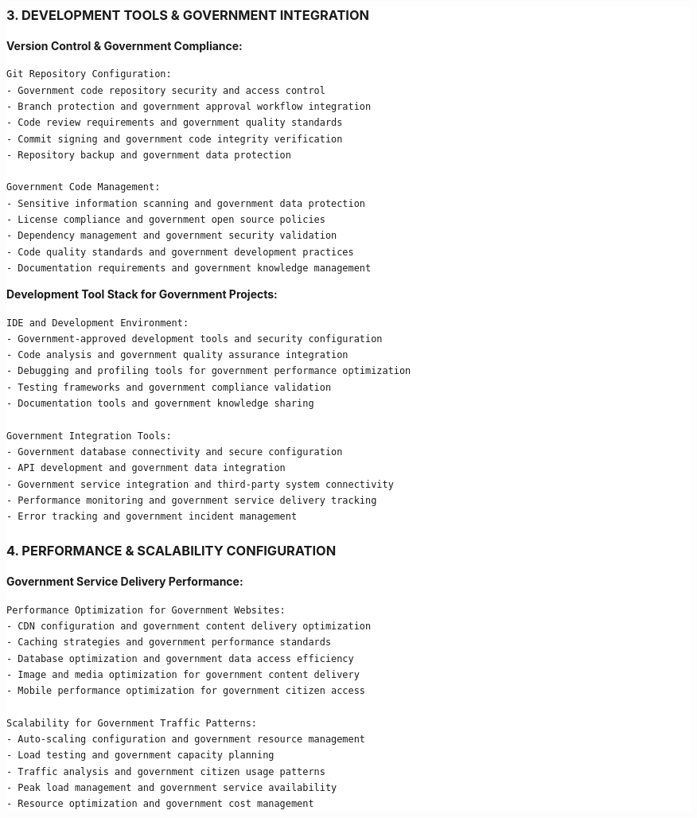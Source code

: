 ### 3. DEVELOPMENT TOOLS & GOVERNMENT INTEGRATION

**Version Control & Government Compliance:**
```
Git Repository Configuration:
- Government code repository security and access control
- Branch protection and government approval workflow integration
- Code review requirements and government quality standards
- Commit signing and government code integrity verification
- Repository backup and government data protection

Government Code Management:
- Sensitive information scanning and government data protection
- License compliance and government open source policies
- Dependency management and government security validation
- Code quality standards and government development practices
- Documentation requirements and government knowledge management
```

**Development Tool Stack for Government Projects:**
```
IDE and Development Environment:
- Government-approved development tools and security configuration
- Code analysis and government quality assurance integration
- Debugging and profiling tools for government performance optimization
- Testing frameworks and government compliance validation
- Documentation tools and government knowledge sharing

Government Integration Tools:
- Government database connectivity and secure configuration
- API development and government data integration
- Government service integration and third-party system connectivity
- Performance monitoring and government service delivery tracking
- Error tracking and government incident management
```

### 4. PERFORMANCE & SCALABILITY CONFIGURATION

**Government Service Delivery Performance:**
```
Performance Optimization for Government Websites:
- CDN configuration and government content delivery optimization
- Caching strategies and government performance standards
- Database optimization and government data access efficiency
- Image and media optimization for government content delivery
- Mobile performance optimization for government citizen access

Scalability for Government Traffic Patterns:
- Auto-scaling configuration and government resource management
- Load testing and government capacity planning
- Traffic analysis and government citizen usage patterns
- Peak load management and government service availability
- Resource optimization and government cost management
```
